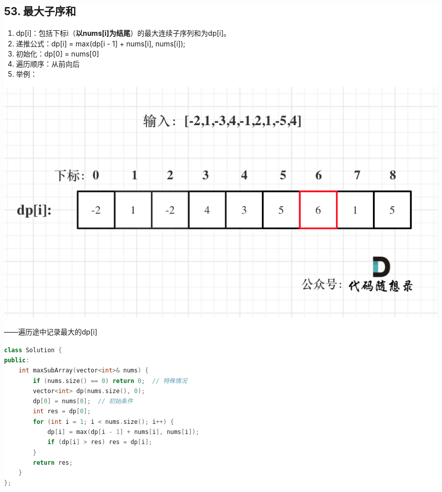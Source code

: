 ## 53. 最大子序和

1. dp[i]：包括下标i（**以nums[i]为结尾**）的最大连续子序列和为dp[i]。
2. 递推公式：dp[i] = max(dp[i - 1] + nums[i], nums[i]);
3. 初始化：dp[0] = nums[0]
4. 遍历顺序：从前向后
5. 举例：

![53.最大子序和（动态规划）](10_04子序列问题/20210303104129101.png)

——遍历途中记录最大的dp[i]

```c++
class Solution {
public:
    int maxSubArray(vector<int>& nums) {
        if (nums.size() == 0) return 0;  // 特殊情况
        vector<int> dp(nums.size(), 0);
        dp[0] = nums[0];  // 初始条件
        int res = dp[0];
        for (int i = 1; i < nums.size(); i++) {
            dp[i] = max(dp[i - 1] + nums[i], nums[i]);
            if (dp[i] > res) res = dp[i];
        }
        return res;
    }
};
```
